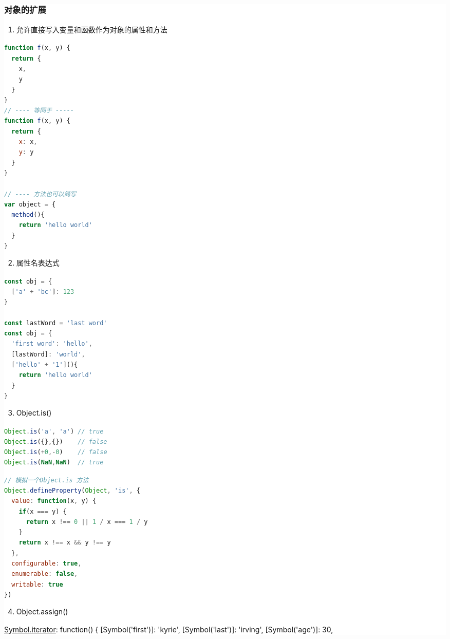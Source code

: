 ### 对象的扩展

1. 允许直接写入变量和函数作为对象的属性和方法

```js
function f(x, y) {
  return {
    x,
    y
  }
}
// ---- 等同于 -----
function f(x, y) {
  return {
    x: x,
    y: y
  }
}

// ---- 方法也可以简写
var object = {
  method(){
    return 'hello world'
  }
}
```
2. 属性名表达式

```js
const obj = {
  ['a' + 'bc']: 123
}

const lastWord = 'last word'
const obj = {
  'first word': 'hello',
  [lastWord]: 'world',
  ['hello' + '1'](){
    return 'hello world'
  }
}
```

3. Object.is()

```js
Object.is('a', 'a') // true
Object.is({},{})    // false
Object.is(+0,-0)    // false
Object.is(NaN,NaN)  // true
```
```js
// 模拟一个Object.is 方法
Object.defineProperty(Object, 'is', {
  value: function(x, y) {
    if(x === y) {
      return x !== 0 || 1 / x === 1 / y
    }
    return x !== x && y !== y
  },
  configurable: true,
  enumerable: false,
  writable: true
})
```
4. Object.assign()


  [Symbol.iterator]: Array.prototype[Symbol.iterator]
  [Symbol.iterator]: Array.prototype[Symbol.iterator]
  [Symbol.iterator]: function() {
  [Symbol('first')]: 'kyrie',
  [Symbol('last')]: 'irving',
  [Symbol('age')]: 30,